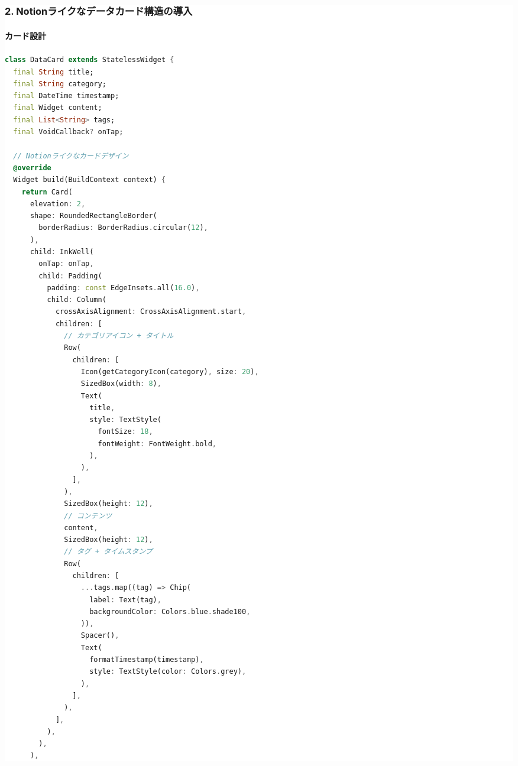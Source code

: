 ### 2. Notionライクなデータカード構造の導入

#### カード設計
```dart
class DataCard extends StatelessWidget {
  final String title;
  final String category;
  final DateTime timestamp;
  final Widget content;
  final List<String> tags;
  final VoidCallback? onTap;

  // Notionライクなカードデザイン
  @override
  Widget build(BuildContext context) {
    return Card(
      elevation: 2,
      shape: RoundedRectangleBorder(
        borderRadius: BorderRadius.circular(12),
      ),
      child: InkWell(
        onTap: onTap,
        child: Padding(
          padding: const EdgeInsets.all(16.0),
          child: Column(
            crossAxisAlignment: CrossAxisAlignment.start,
            children: [
              // カテゴリアイコン + タイトル
              Row(
                children: [
                  Icon(getCategoryIcon(category), size: 20),
                  SizedBox(width: 8),
                  Text(
                    title,
                    style: TextStyle(
                      fontSize: 18,
                      fontWeight: FontWeight.bold,
                    ),
                  ),
                ],
              ),
              SizedBox(height: 12),
              // コンテンツ
              content,
              SizedBox(height: 12),
              // タグ + タイムスタンプ
              Row(
                children: [
                  ...tags.map((tag) => Chip(
                    label: Text(tag),
                    backgroundColor: Colors.blue.shade100,
                  )),
                  Spacer(),
                  Text(
                    formatTimestamp(timestamp),
                    style: TextStyle(color: Colors.grey),
                  ),
                ],
              ),
            ],
          ),
        ),
      ),
```
